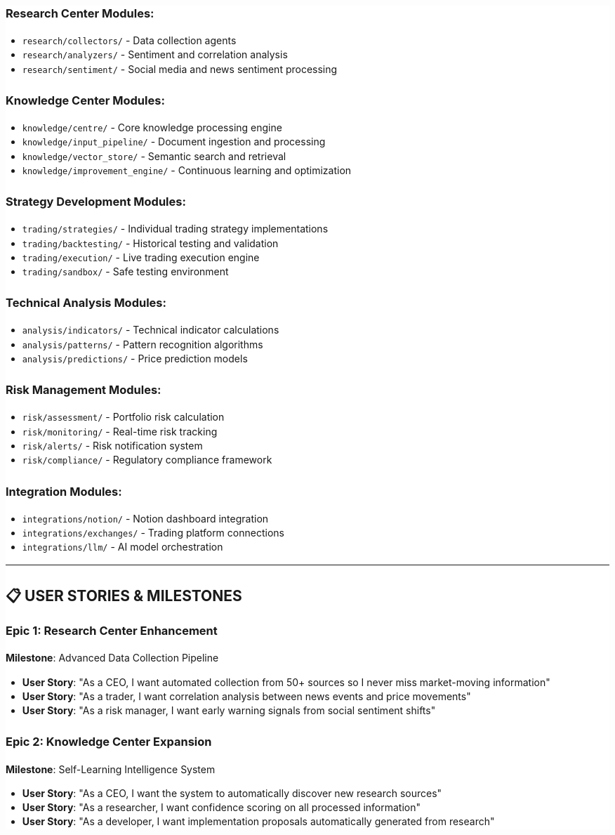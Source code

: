 ### **Research Center Modules**:
- `research/collectors/` - Data collection agents
- `research/analyzers/` - Sentiment and correlation analysis
- `research/sentiment/` - Social media and news sentiment processing

### **Knowledge Center Modules**:
- `knowledge/centre/` - Core knowledge processing engine
- `knowledge/input_pipeline/` - Document ingestion and processing
- `knowledge/vector_store/` - Semantic search and retrieval
- `knowledge/improvement_engine/` - Continuous learning and optimization

### **Strategy Development Modules**:
- `trading/strategies/` - Individual trading strategy implementations
- `trading/backtesting/` - Historical testing and validation
- `trading/execution/` - Live trading execution engine
- `trading/sandbox/` - Safe testing environment

### **Technical Analysis Modules**:
- `analysis/indicators/` - Technical indicator calculations
- `analysis/patterns/` - Pattern recognition algorithms
- `analysis/predictions/` - Price prediction models

### **Risk Management Modules**:
- `risk/assessment/` - Portfolio risk calculation
- `risk/monitoring/` - Real-time risk tracking
- `risk/alerts/` - Risk notification system
- `risk/compliance/` - Regulatory compliance framework

### **Integration Modules**:
- `integrations/notion/` - Notion dashboard integration
- `integrations/exchanges/` - Trading platform connections
- `integrations/llm/` - AI model orchestration

---

## 📋 USER STORIES & MILESTONES

### **Epic 1: Research Center Enhancement**
**Milestone**: Advanced Data Collection Pipeline
- **User Story**: "As a CEO, I want automated collection from 50+ sources so I never miss market-moving information"
- **User Story**: "As a trader, I want correlation analysis between news events and price movements"
- **User Story**: "As a risk manager, I want early warning signals from social sentiment shifts"

### **Epic 2: Knowledge Center Expansion**
**Milestone**: Self-Learning Intelligence System
- **User Story**: "As a CEO, I want the system to automatically discover new research sources"
- **User Story**: "As a researcher, I want confidence scoring on all processed information"
- **User Story**: "As a developer, I want implementation proposals automatically generated from research"
